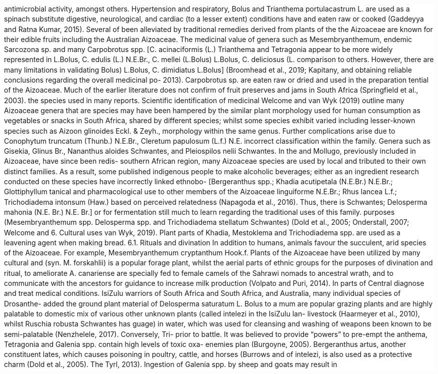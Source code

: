 antimicrobial activity, amongst others. Hypertension and respiratory, Bolus and Trianthema portulacastrum L. are used as a spinach substitute
digestive, neurological, and cardiac (to a lesser extent) conditions have and eaten raw or cooked (Gaddeyya and Ratna Kumar, 2015). Several of
been alleviated by traditional remedies derived from plants of the the Aizoaceae are known for their edible fruits including the Australian
Aizoaceae. The medicinal value of genera such as Mesembryanthemum, endemic Sarcozona sp. and many Carpobrotus spp. [C. acinaciformis (L.)
Trianthema and Tetragonia appear to be more widely represented in L.Bolus, C. edulis (L.) N.E.Br., C. mellei (L.Bolus) L.Bolus, C. deliciosus (L.
comparison to others. However, there are many limitations in validating Bolus) L.Bolus, C. dimidiatus L.Bolus] (Broomhead et al., 2019; Kapitany,
and obtaining reliable conclusions regarding the overall medicinal po- 2013). Carpobrotus sp. are eaten raw or dried and used in the preparation
tential of the Aizoaceae. Much of the earlier literature does not confirm of fruit preserves and jams in South Africa (Springfield et al., 2003).
the species used in many reports. Scientific identification of medicinal Welcome and van Wyk (2019) outline many Aizoaceae genera that are
species may have been hampered by the similar plant morphology used for human consumption as vegetables or snacks in South Africa,
shared by different species; whilst some species exhibit varied including lesser-known species such as Aizoon glinoides Eckl. & Zeyh.,
morphology within the same genus. Further complications arise due to Conophytum truncatum (Thunb.) N.E.Br., Cleretum papulosum (L.f.) N.E.
incorrect classification within the family. Genera such as Gisekia, Glinus Br., Nananthus aloides Schwantes, and Pleiospilos nelii Schwantes. In the
and Mollugo, previously included in Aizoaceae, have since been redis- southern African region, many Aizoaceae species are used by local and
tributed to their own distinct families. As a result, some published indigenous people to make alcoholic beverages; either as an ingredient
research conducted on these species have incorrectly linked ethnobo- [Bergeranthus spp.; Khadia acutipetala (N.E.Br.) N.E.Br.; Glottiphyllum
tanical and pharmacological use to other members of the Aizoaceae linguiforme N.E.Br.; Rhus lancea L.f.; Trichodiadema intonsum (Haw.)
based on perceived relatedness (Napagoda et al., 2016). Thus, there is Schwantes; Delosperma mahonia (N.E. Br.) N.E. Br.] or for fermentation
still much to learn regarding the traditional uses of this family. purposes (Mesembryanthemum spp. Delosperma spp. and Trichodiadema
stellatum Schwantes) (Dold et al., 2005; Onderstall, 2007; Welcome and
6. Cultural uses van Wyk, 2019). Plant parts of Khadia, Mestoklema and Trichodiadema
spp. are used as a leavening agent when making bread.
6.1. Rituals and divination In addition to humans, animals favour the succulent, arid species of
the Aizoaceae. For example, Mesembryanthemum cryptanthum Hook.f.
Plants of the Aizoaceae have been utilized by many cultural and (syn. M. forskahlii) is a popular forage plant, whilst the aerial parts of
ethnic groups for the purposes of divination and ritual, to ameliorate A. canariense are specially fed to female camels of the Sahrawi nomads to
ancestral wrath, and to communicate with the ancestors for guidance to increase milk production (Volpato and Puri, 2014). In parts of Central
diagnose and treat medical conditions. IsiZulu warriors of South Africa and South Africa, and Australia, many individual species of Drosanthe-
added the ground plant material of Delosperma saturatum L. Bolus to a mum are popular grazing plants and are highly palatable to domestic
mix of various other unknown plants (called intelezi in the IsiZulu lan- livestock (Haarmeyer et al., 2010), whilst Ruschia robusta Schwantes has
guage) in water, which was used for cleansing and washing of weapons been known to be semi-palatable (Nenzhelele, 2017). Conversely, Tri-
prior to battle. It was believed to provide “powers” to pre-empt the anthema, Tetragonia and Galenia spp. contain high levels of toxic oxa-
enemies plan (Burgoyne, 2005). Bergeranthus artus, another constituent lates, which causes poisoning in poultry, cattle, and horses (Burrows and
of intelezi, is also used as a protective charm (Dold et al., 2005). The Tyrl, 2013). Ingestion of Galenia spp. by sheep and goats may result in